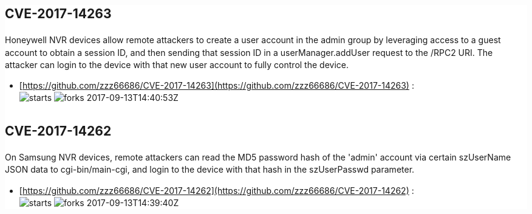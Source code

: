 ## CVE-2017-14263
 Honeywell NVR devices allow remote attackers to create a user account in the admin group by leveraging access to a guest account to obtain a session ID, and then sending that session ID in a userManager.addUser request to the /RPC2 URI. The attacker can login to the device with that new user account to fully control the device.

- [https://github.com/zzz66686/CVE-2017-14263](https://github.com/zzz66686/CVE-2017-14263) :  
![starts](https://img.shields.io/github/stars/zzz66686/CVE-2017-14263.svg) 
![forks](https://img.shields.io/github/forks/zzz66686/CVE-2017-14263.svg) 
2017-09-13T14:40:53Z

## CVE-2017-14262
 On Samsung NVR devices, remote attackers can read the MD5 password hash of the 'admin' account via certain szUserName JSON data to cgi-bin/main-cgi, and login to the device with that hash in the szUserPasswd parameter.

- [https://github.com/zzz66686/CVE-2017-14262](https://github.com/zzz66686/CVE-2017-14262) :  
![starts](https://img.shields.io/github/stars/zzz66686/CVE-2017-14262.svg) 
![forks](https://img.shields.io/github/forks/zzz66686/CVE-2017-14262.svg) 
2017-09-13T14:39:40Z

